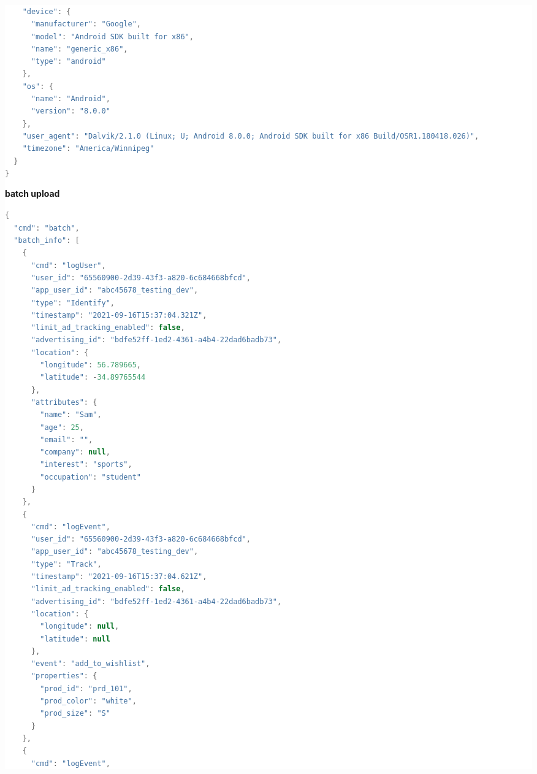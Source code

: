 ```Kotlin
    "device": {
      "manufacturer": "Google",
      "model": "Android SDK built for x86",
      "name": "generic_x86",
      "type": "android"
    },
    "os": {
      "name": "Android",
      "version": "8.0.0"
    },
    "user_agent": "Dalvik/2.1.0 (Linux; U; Android 8.0.0; Android SDK built for x86 Build/OSR1.180418.026)",
    "timezone": "America/Winnipeg"
  }
}
```
**batch upload**
```Kotlin
{
  "cmd": "batch",
  "batch_info": [
    {
      "cmd": "logUser",
      "user_id": "65560900-2d39-43f3-a820-6c684668bfcd",
      "app_user_id": "abc45678_testing_dev",
      "type": "Identify",
      "timestamp": "2021-09-16T15:37:04.321Z",
      "limit_ad_tracking_enabled": false,
      "advertising_id": "bdfe52ff-1ed2-4361-a4b4-22dad6badb73",
      "location": {
        "longitude": 56.789665,
        "latitude": -34.89765544
      },
      "attributes": {
        "name": "Sam",
        "age": 25,
        "email": "",
        "company": null,
        "interest": "sports",
        "occupation": "student"
      }
    },
    {
      "cmd": "logEvent",
      "user_id": "65560900-2d39-43f3-a820-6c684668bfcd",
      "app_user_id": "abc45678_testing_dev",
      "type": "Track",
      "timestamp": "2021-09-16T15:37:04.621Z",
      "limit_ad_tracking_enabled": false,
      "advertising_id": "bdfe52ff-1ed2-4361-a4b4-22dad6badb73",
      "location": {
        "longitude": null,
        "latitude": null
      },
      "event": "add_to_wishlist",
      "properties": {
        "prod_id": "prd_101",
        "prod_color": "white",
        "prod_size": "S"
      }
    },
    {
      "cmd": "logEvent",
```